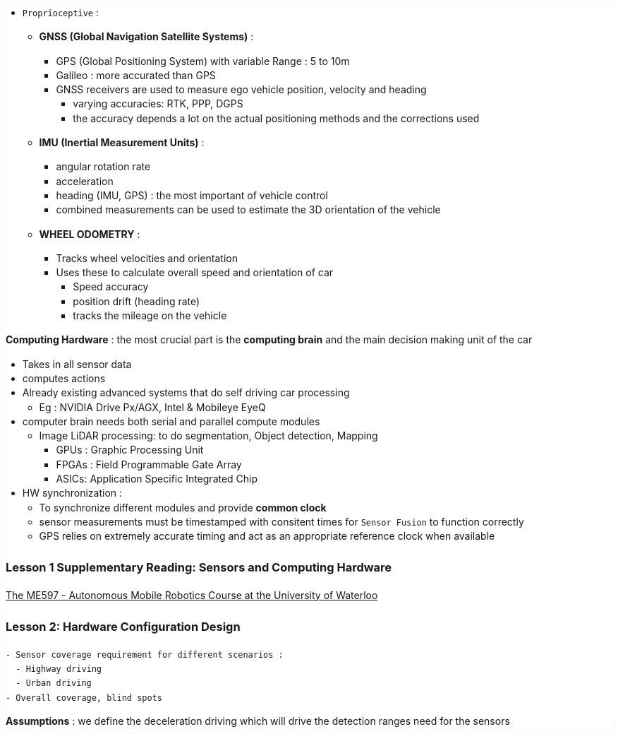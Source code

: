 - `Proprioceptive` : 
  - **GNSS (Global Navigation Satellite Systems)** : 
    - GPS (Global Positioning System) with variable Range  : 5 to 10m
    - Galileo : more accurated than GPS
    - GNSS receivers are used to measure ego vehicle position, velocity and heading
      - varying accuracies: RTK, PPP, DGPS
      - the accuracy depends a lot on the actual positioning methods and the corrections used
  
  - **IMU (Inertial Measurement Units)** :   
    - angular rotation rate
    - acceleration 
    - heading (IMU, GPS) : the most important of vehicle control
    - combined measurements can be used to estimate the 3D orientation of the vehicle
  
  - **WHEEL ODOMETRY** : 
    - Tracks wheel velocities and orientation
    - Uses these to calculate overall speed and orientation of car
      - Speed accuracy
      - position drift (heading rate)
      - tracks the mileage on the vehicle

**Computing Hardware** : the most crucial part is the **computing brain** and the main decision making unit of the car
- Takes in all sensor data
- computes actions
- Already existing advanced systems that do self driving car processing
  - Eg : NVIDIA Drive Px/AGX, Intel & Mobileye EyeQ
- computer brain needs both serial and parallel compute modules 
  - Image LiDAR processing: to do segmentation, Object detection, Mapping
    - GPUs : Graphic Processing Unit 
    - FPGAs : Field Programmable Gate Array
    - ASICs: Application Specific Integrated Chip
- HW synchronization : 
  - To synchronize different modules and provide **common clock**
  - sensor measurements must be timestamped with consitent times for `Sensor Fusion` to function correctly
  - GPS relies on extremely accurate timing and act as an appropriate reference clock when available

### Lesson 1 Supplementary Reading: Sensors and Computing Hardware

[The ME597 - Autonomous Mobile Robotics Course at the University of Waterloo](http://wavelab.uwaterloo.ca/sharedata/ME597/ME597_Lecture_Slides/ME597-4-Measurement.pdf)

### Lesson 2: Hardware Configuration Design

    - Sensor coverage requirement for different scenarios : 
      - Highway driving
      - Urban driving
    - Overall coverage, blind spots
**Assumptions** : we define the deceleration driving which will drive the detection ranges need for the sensors

